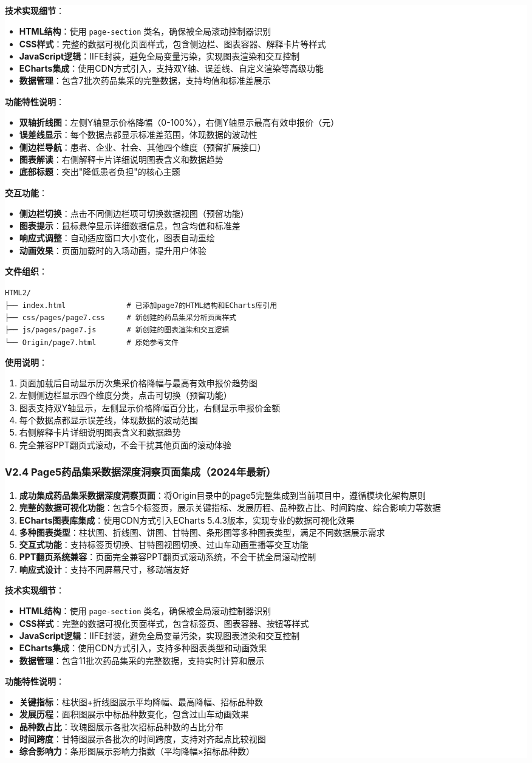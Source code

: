 **技术实现细节**：
- **HTML结构**：使用 `page-section` 类名，确保被全局滚动控制器识别
- **CSS样式**：完整的数据可视化页面样式，包含侧边栏、图表容器、解释卡片等样式
- **JavaScript逻辑**：IIFE封装，避免全局变量污染，实现图表渲染和交互控制
- **ECharts集成**：使用CDN方式引入，支持双Y轴、误差线、自定义渲染等高级功能
- **数据管理**：包含7批次药品集采的完整数据，支持均值和标准差展示

**功能特性说明**：
- **双轴折线图**：左侧Y轴显示价格降幅（0-100%），右侧Y轴显示最高有效申报价（元）
- **误差线显示**：每个数据点都显示标准差范围，体现数据的波动性
- **侧边栏导航**：患者、企业、社会、其他四个维度（预留扩展接口）
- **图表解读**：右侧解释卡片详细说明图表含义和数据趋势
- **底部标题**：突出"降低患者负担"的核心主题

**交互功能**：
- **侧边栏切换**：点击不同侧边栏项可切换数据视图（预留功能）
- **图表提示**：鼠标悬停显示详细数据信息，包含均值和标准差
- **响应式调整**：自动适应窗口大小变化，图表自动重绘
- **动画效果**：页面加载时的入场动画，提升用户体验

**文件组织**：
```
HTML2/
├── index.html              # 已添加page7的HTML结构和ECharts库引用
├── css/pages/page7.css     # 新创建的药品集采分析页面样式
├── js/pages/page7.js       # 新创建的图表渲染和交互逻辑
└── Origin/page7.html       # 原始参考文件
```

**使用说明**：
1. 页面加载后自动显示历次集采价格降幅与最高有效申报价趋势图
2. 左侧侧边栏显示四个维度分类，点击可切换（预留功能）
3. 图表支持双Y轴显示，左侧显示价格降幅百分比，右侧显示申报价金额
4. 每个数据点都显示误差线，体现数据的波动范围
5. 右侧解释卡片详细说明图表含义和数据趋势
6. 完全兼容PPT翻页式滚动，不会干扰其他页面的滚动体验

### V2.4 Page5药品集采数据深度洞察页面集成（2024年最新）
1. **成功集成药品集采数据深度洞察页面**：将Origin目录中的page5完整集成到当前项目中，遵循模块化架构原则
2. **完整的数据可视化功能**：包含5个标签页，展示关键指标、发展历程、品种数占比、时间跨度、综合影响力等数据
3. **ECharts图表库集成**：使用CDN方式引入ECharts 5.4.3版本，实现专业的数据可视化效果
4. **多种图表类型**：柱状图、折线图、饼图、甘特图、条形图等多种图表类型，满足不同数据展示需求
5. **交互式功能**：支持标签页切换、甘特图视图切换、过山车动画重播等交互功能
6. **PPT翻页系统兼容**：页面完全兼容PPT翻页式滚动系统，不会干扰全局滚动控制
7. **响应式设计**：支持不同屏幕尺寸，移动端友好

**技术实现细节**：
- **HTML结构**：使用 `page-section` 类名，确保被全局滚动控制器识别
- **CSS样式**：完整的数据可视化页面样式，包含标签页、图表容器、按钮等样式
- **JavaScript逻辑**：IIFE封装，避免全局变量污染，实现图表渲染和交互控制
- **ECharts集成**：使用CDN方式引入，支持多种图表类型和动画效果
- **数据管理**：包含11批次药品集采的完整数据，支持实时计算和展示

**功能特性说明**：
- **关键指标**：柱状图+折线图展示平均降幅、最高降幅、招标品种数
- **发展历程**：面积图展示中标品种数变化，包含过山车动画效果
- **品种数占比**：玫瑰图展示各批次招标品种数的占比分布
- **时间跨度**：甘特图展示各批次的时间跨度，支持对齐起点比较视图
- **综合影响力**：条形图展示影响力指数（平均降幅×招标品种数）
